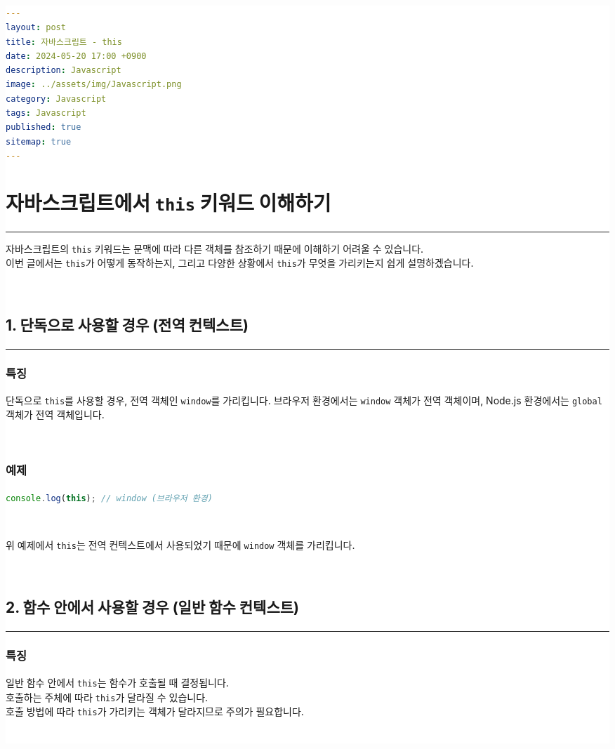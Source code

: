 ```yaml
---
layout: post
title: 자바스크립트 - this
date: 2024-05-20 17:00 +0900
description: Javascript
image: ../assets/img/Javascript.png
category: Javascript 
tags: Javascript
published: true
sitemap: true
---
```


# 자바스크립트에서 `this` 키워드 이해하기
---

자바스크립트의 `this` 키워드는 문맥에 따라 다른 객체를 참조하기 때문에 이해하기 어려울 수 있습니다.    
이번 글에서는 `this`가 어떻게 동작하는지, 그리고 다양한 상황에서 `this`가 무엇을 가리키는지 쉽게 설명하겠습니다.   

<br>

## 1. 단독으로 사용할 경우 (전역 컨텍스트)
---

### 특징
단독으로 `this`를 사용할 경우, 전역 객체인 `window`를 가리킵니다.    브라우저 환경에서는 `window` 객체가 전역 객체이며, Node.js 환경에서는 `global` 객체가 전역 객체입니다.   

<br>

### 예제
```javascript
console.log(this); // window (브라우저 환경)
```
<br>

위 예제에서 `this`는 전역 컨텍스트에서 사용되었기 때문에 `window` 객체를 가리킵니다.   

<br>

## 2. 함수 안에서 사용할 경우 (일반 함수 컨텍스트)
---

### 특징
일반 함수 안에서 `this`는 함수가 호출될 때 결정됩니다.   
호출하는 주체에 따라 `this`가 달라질 수 있습니다.    
호출 방법에 따라 `this`가 가리키는 객체가 달라지므로 주의가 필요합니다.   

<br>
